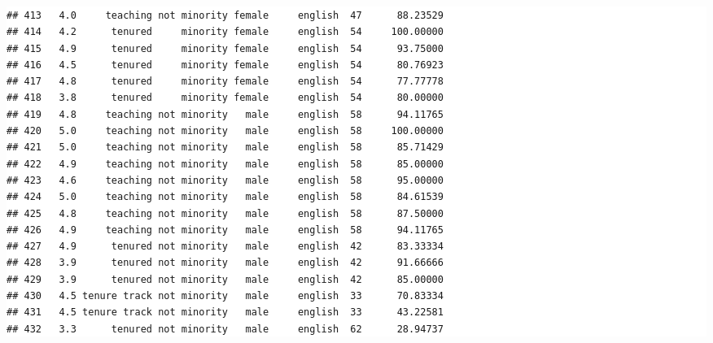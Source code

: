     ## 413   4.0     teaching not minority female     english  47      88.23529
    ## 414   4.2      tenured     minority female     english  54     100.00000
    ## 415   4.9      tenured     minority female     english  54      93.75000
    ## 416   4.5      tenured     minority female     english  54      80.76923
    ## 417   4.8      tenured     minority female     english  54      77.77778
    ## 418   3.8      tenured     minority female     english  54      80.00000
    ## 419   4.8     teaching not minority   male     english  58      94.11765
    ## 420   5.0     teaching not minority   male     english  58     100.00000
    ## 421   5.0     teaching not minority   male     english  58      85.71429
    ## 422   4.9     teaching not minority   male     english  58      85.00000
    ## 423   4.6     teaching not minority   male     english  58      95.00000
    ## 424   5.0     teaching not minority   male     english  58      84.61539
    ## 425   4.8     teaching not minority   male     english  58      87.50000
    ## 426   4.9     teaching not minority   male     english  58      94.11765
    ## 427   4.9      tenured not minority   male     english  42      83.33334
    ## 428   3.9      tenured not minority   male     english  42      91.66666
    ## 429   3.9      tenured not minority   male     english  42      85.00000
    ## 430   4.5 tenure track not minority   male     english  33      70.83334
    ## 431   4.5 tenure track not minority   male     english  33      43.22581
    ## 432   3.3      tenured not minority   male     english  62      28.94737